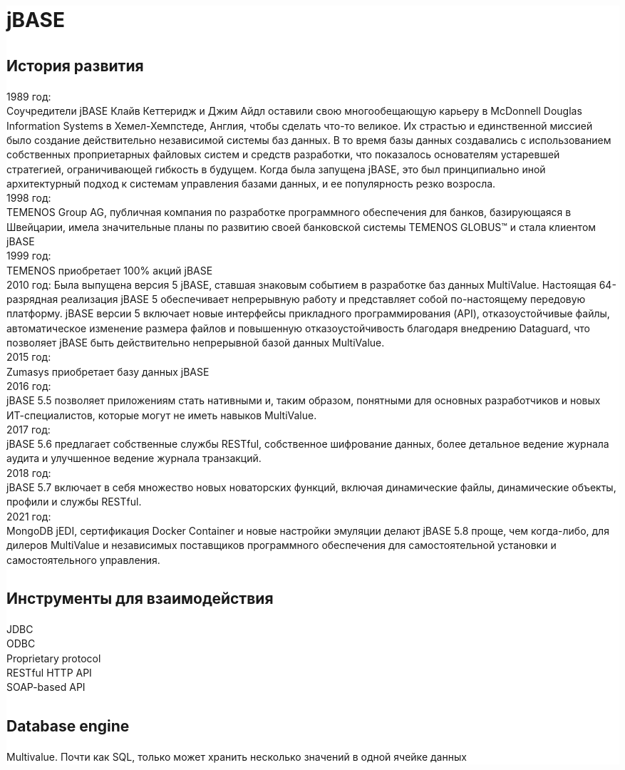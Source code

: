 # jBASE
## История развития
1989 год:  
Соучредители jBASE Клайв Кеттеридж и Джим Айдл оставили свою многообещающую карьеру в McDonnell Douglas Information Systems в Хемел-Хемпстеде, Англия, чтобы сделать что-то великое. Их страстью и единственной миссией было создание действительно независимой системы баз данных. В то время базы данных создавались с использованием собственных проприетарных файловых систем и средств разработки, что показалось основателям устаревшей стратегией, ограничивающей гибкость в будущем. Когда была запущена jBASE, это был принципиально иной архитектурный подход к системам управления базами данных, и ее популярность резко возросла.  
1998 год:  
TEMENOS Group AG, публичная компания по разработке программного обеспечения для банков, базирующаяся в Швейцарии, имела значительные планы по развитию своей банковской системы TEMENOS GLOBUS™ и стала клиентом jBASE  
1999 год:  
TEMENOS приобретает 100% акций jBASE  
2010 год:
Была выпущена версия 5 jBASE, ставшая знаковым событием в разработке баз данных MultiValue. Настоящая 64-разрядная реализация jBASE 5 обеспечивает непрерывную работу и представляет собой по-настоящему передовую платформу. jBASE версии 5 включает новые интерфейсы прикладного программирования (API), отказоустойчивые файлы, автоматическое изменение размера файлов и повышенную отказоустойчивость благодаря внедрению Dataguard, что позволяет jBASE быть действительно непрерывной базой данных MultiValue.  
2015 год:  
Zumasys приобретает базу данных jBASE  
2016 год:  
jBASE 5.5 позволяет приложениям стать нативными и, таким образом, понятными для основных разработчиков и новых ИТ-специалистов, которые могут не иметь навыков MultiValue.  
2017 год:  
jBASE 5.6 предлагает собственные службы RESTful, собственное шифрование данных, более детальное ведение журнала аудита и улучшенное ведение журнала транзакций.  
2018 год:  
jBASE 5.7 включает в себя множество новых новаторских функций, включая динамические файлы, динамические объекты, профили и службы RESTful.  
2021 год:  
MongoDB jEDI, сертификация Docker Container и новые настройки эмуляции делают jBASE 5.8 проще, чем когда-либо, для дилеров MultiValue и независимых поставщиков программного обеспечения для самостоятельной установки и самостоятельного управления.  

## Инструменты для взаимодействия 
JDBC  
ODBC  
Proprietary protocol  
RESTful HTTP API  
SOAP-based API  

## Database engine
Multivalue. Почти как SQL, только может хранить несколько значений в одной ячейке данных
